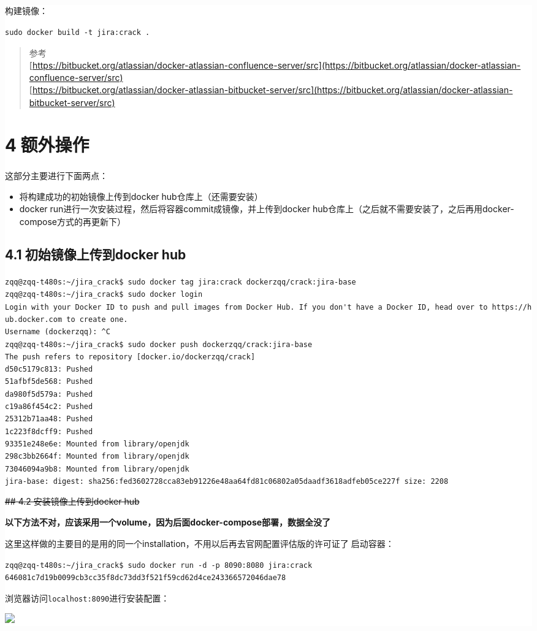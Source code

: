 构建镜像：
```
sudo docker build -t jira:crack .
```


> 参考  
[https://bitbucket.org/atlassian/docker-atlassian-confluence-server/src](https://bitbucket.org/atlassian/docker-atlassian-confluence-server/src)  
[https://bitbucket.org/atlassian/docker-atlassian-bitbucket-server/src](https://bitbucket.org/atlassian/docker-atlassian-bitbucket-server/src)  

# 4 额外操作

这部分主要进行下面两点：
- 将构建成功的初始镜像上传到docker hub仓库上（还需要安装）
- docker run进行一次安装过程，然后将容器commit成镜像，并上传到docker hub仓库上（之后就不需要安装了，之后再用docker-compose方式的再更新下）

## 4.1 初始镜像上传到docker hub
```
zqq@zqq-t480s:~/jira_crack$ sudo docker tag jira:crack dockerzqq/crack:jira-base
zqq@zqq-t480s:~/jira_crack$ sudo docker login
Login with your Docker ID to push and pull images from Docker Hub. If you don't have a Docker ID, head over to https://hub.docker.com to create one.
Username (dockerzqq): ^C
zqq@zqq-t480s:~/jira_crack$ sudo docker push dockerzqq/crack:jira-base
The push refers to repository [docker.io/dockerzqq/crack]
d50c5179c813: Pushed 
51afbf5de568: Pushed 
da980f5d579a: Pushed 
c19a86f454c2: Pushed 
25312b71aa48: Pushed 
1c223f8dcff9: Pushed 
93351e248e6e: Mounted from library/openjdk 
298c3bb2664f: Mounted from library/openjdk 
73046094a9b8: Mounted from library/openjdk 
jira-base: digest: sha256:fed3602728cca83eb91226e48aa64fd81c06802a05daadf3618adfeb05ce227f size: 2208
```

~~## 4.2 安装镜像上传到docker hub~~

**以下方法不对，应该采用一个volume，因为后面docker-compose部署，数据全没了**

这里这样做的主要目的是用的同一个installation，不用以后再去官网配置评估版的许可证了
启动容器：
```
zqq@zqq-t480s:~/jira_crack$ sudo docker run -d -p 8090:8080 jira:crack
646081c7d19b0099cb3cc35f8dc73dd3f521f59cd62d4ce243366572046dae78
```
浏览器访问`localhost:8090`进行安装配置：


![](https://raw.githubusercontent.com/ZQQ1024/pictures/master/97753665-2018-08-03%2016-15-11%E5%B1%8F%E5%B9%95%E6%88%AA%E5%9B%BE.png)
